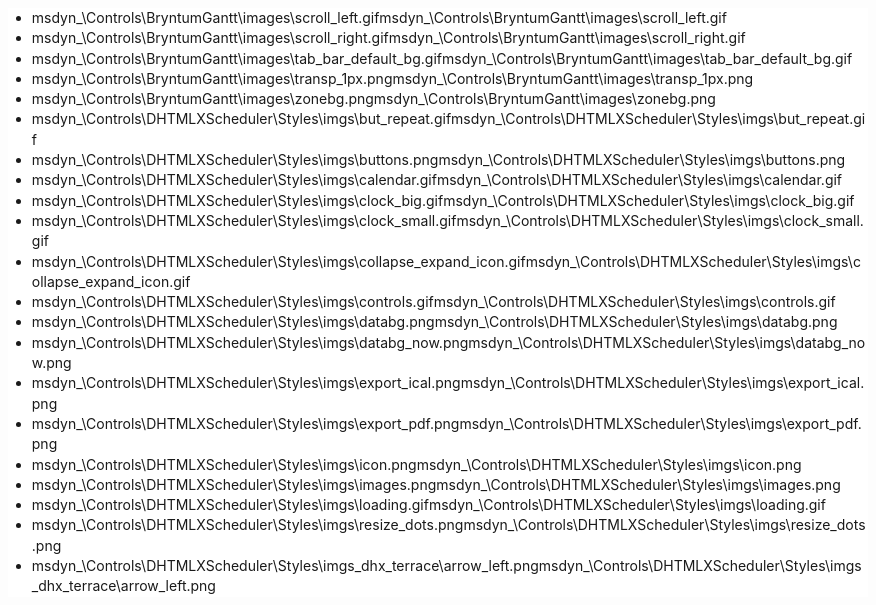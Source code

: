 - <span data-ttu-id="8c5df-260">msdyn\_\\Controls\\BryntumGantt\\images\\scroll\_left.gif</span><span class="sxs-lookup"><span data-stu-id="8c5df-260">msdyn\_\\Controls\\BryntumGantt\\images\\scroll\_left.gif</span></span>
- <span data-ttu-id="8c5df-261">msdyn\_\\Controls\\BryntumGantt\\images\\scroll\_right.gif</span><span class="sxs-lookup"><span data-stu-id="8c5df-261">msdyn\_\\Controls\\BryntumGantt\\images\\scroll\_right.gif</span></span>
- <span data-ttu-id="8c5df-262">msdyn\_\\Controls\\BryntumGantt\\images\\tab\_bar\_default\_bg.gif</span><span class="sxs-lookup"><span data-stu-id="8c5df-262">msdyn\_\\Controls\\BryntumGantt\\images\\tab\_bar\_default\_bg.gif</span></span>
- <span data-ttu-id="8c5df-263">msdyn\_\\Controls\\BryntumGantt\\images\\transp\_1px.png</span><span class="sxs-lookup"><span data-stu-id="8c5df-263">msdyn\_\\Controls\\BryntumGantt\\images\\transp\_1px.png</span></span>
- <span data-ttu-id="8c5df-264">msdyn\_\\Controls\\BryntumGantt\\images\\zonebg.png</span><span class="sxs-lookup"><span data-stu-id="8c5df-264">msdyn\_\\Controls\\BryntumGantt\\images\\zonebg.png</span></span>
- <span data-ttu-id="8c5df-265">msdyn\_\\Controls\\DHTMLXScheduler\\Styles\\imgs\\but\_repeat.gif</span><span class="sxs-lookup"><span data-stu-id="8c5df-265">msdyn\_\\Controls\\DHTMLXScheduler\\Styles\\imgs\\but\_repeat.gif</span></span>
- <span data-ttu-id="8c5df-266">msdyn\_\\Controls\\DHTMLXScheduler\\Styles\\imgs\\buttons.png</span><span class="sxs-lookup"><span data-stu-id="8c5df-266">msdyn\_\\Controls\\DHTMLXScheduler\\Styles\\imgs\\buttons.png</span></span>
- <span data-ttu-id="8c5df-267">msdyn\_\\Controls\\DHTMLXScheduler\\Styles\\imgs\\calendar.gif</span><span class="sxs-lookup"><span data-stu-id="8c5df-267">msdyn\_\\Controls\\DHTMLXScheduler\\Styles\\imgs\\calendar.gif</span></span>
- <span data-ttu-id="8c5df-268">msdyn\_\\Controls\\DHTMLXScheduler\\Styles\\imgs\\clock\_big.gif</span><span class="sxs-lookup"><span data-stu-id="8c5df-268">msdyn\_\\Controls\\DHTMLXScheduler\\Styles\\imgs\\clock\_big.gif</span></span>
- <span data-ttu-id="8c5df-269">msdyn\_\\Controls\\DHTMLXScheduler\\Styles\\imgs\\clock\_small.gif</span><span class="sxs-lookup"><span data-stu-id="8c5df-269">msdyn\_\\Controls\\DHTMLXScheduler\\Styles\\imgs\\clock\_small.gif</span></span>
- <span data-ttu-id="8c5df-270">msdyn\_\\Controls\\DHTMLXScheduler\\Styles\\imgs\\collapse\_expand\_icon.gif</span><span class="sxs-lookup"><span data-stu-id="8c5df-270">msdyn\_\\Controls\\DHTMLXScheduler\\Styles\\imgs\\collapse\_expand\_icon.gif</span></span>
- <span data-ttu-id="8c5df-271">msdyn\_\\Controls\\DHTMLXScheduler\\Styles\\imgs\\controls.gif</span><span class="sxs-lookup"><span data-stu-id="8c5df-271">msdyn\_\\Controls\\DHTMLXScheduler\\Styles\\imgs\\controls.gif</span></span>
- <span data-ttu-id="8c5df-272">msdyn\_\\Controls\\DHTMLXScheduler\\Styles\\imgs\\databg.png</span><span class="sxs-lookup"><span data-stu-id="8c5df-272">msdyn\_\\Controls\\DHTMLXScheduler\\Styles\\imgs\\databg.png</span></span>
- <span data-ttu-id="8c5df-273">msdyn\_\\Controls\\DHTMLXScheduler\\Styles\\imgs\\databg\_now.png</span><span class="sxs-lookup"><span data-stu-id="8c5df-273">msdyn\_\\Controls\\DHTMLXScheduler\\Styles\\imgs\\databg\_now.png</span></span>
- <span data-ttu-id="8c5df-274">msdyn\_\\Controls\\DHTMLXScheduler\\Styles\\imgs\\export\_ical.png</span><span class="sxs-lookup"><span data-stu-id="8c5df-274">msdyn\_\\Controls\\DHTMLXScheduler\\Styles\\imgs\\export\_ical.png</span></span>
- <span data-ttu-id="8c5df-275">msdyn\_\\Controls\\DHTMLXScheduler\\Styles\\imgs\\export\_pdf.png</span><span class="sxs-lookup"><span data-stu-id="8c5df-275">msdyn\_\\Controls\\DHTMLXScheduler\\Styles\\imgs\\export\_pdf.png</span></span>
- <span data-ttu-id="8c5df-276">msdyn\_\\Controls\\DHTMLXScheduler\\Styles\\imgs\\icon.png</span><span class="sxs-lookup"><span data-stu-id="8c5df-276">msdyn\_\\Controls\\DHTMLXScheduler\\Styles\\imgs\\icon.png</span></span>
- <span data-ttu-id="8c5df-277">msdyn\_\\Controls\\DHTMLXScheduler\\Styles\\imgs\\images.png</span><span class="sxs-lookup"><span data-stu-id="8c5df-277">msdyn\_\\Controls\\DHTMLXScheduler\\Styles\\imgs\\images.png</span></span>
- <span data-ttu-id="8c5df-278">msdyn\_\\Controls\\DHTMLXScheduler\\Styles\\imgs\\loading.gif</span><span class="sxs-lookup"><span data-stu-id="8c5df-278">msdyn\_\\Controls\\DHTMLXScheduler\\Styles\\imgs\\loading.gif</span></span>
- <span data-ttu-id="8c5df-279">msdyn\_\\Controls\\DHTMLXScheduler\\Styles\\imgs\\resize\_dots.png</span><span class="sxs-lookup"><span data-stu-id="8c5df-279">msdyn\_\\Controls\\DHTMLXScheduler\\Styles\\imgs\\resize\_dots.png</span></span>
- <span data-ttu-id="8c5df-280">msdyn\_\\Controls\\DHTMLXScheduler\\Styles\\imgs\_dhx\_terrace\\arrow\_left.png</span><span class="sxs-lookup"><span data-stu-id="8c5df-280">msdyn\_\\Controls\\DHTMLXScheduler\\Styles\\imgs\_dhx\_terrace\\arrow\_left.png</span></span>